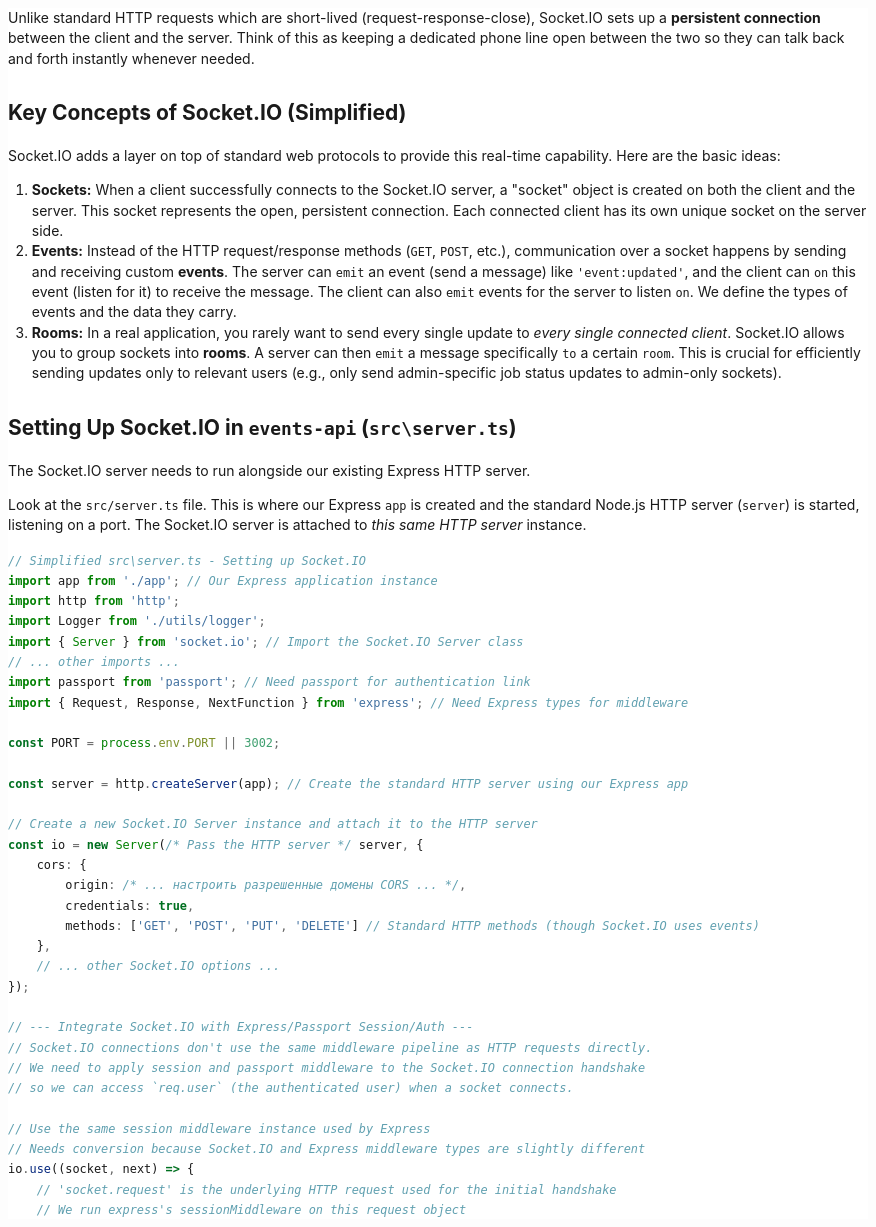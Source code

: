 Unlike standard HTTP requests which are short-lived (request-response-close), Socket.IO sets up a **persistent connection** between the client and the server. Think of this as keeping a dedicated phone line open between the two so they can talk back and forth instantly whenever needed.

## Key Concepts of Socket.IO (Simplified)

Socket.IO adds a layer on top of standard web protocols to provide this real-time capability. Here are the basic ideas:

1.  **Sockets:** When a client successfully connects to the Socket.IO server, a "socket" object is created on both the client and the server. This socket represents the open, persistent connection. Each connected client has its own unique socket on the server side.
2.  **Events:** Instead of the HTTP request/response methods (`GET`, `POST`, etc.), communication over a socket happens by sending and receiving custom **events**. The server can `emit` an event (send a message) like `'event:updated'`, and the client can `on` this event (listen for it) to receive the message. The client can also `emit` events for the server to listen `on`. We define the types of events and the data they carry.
3.  **Rooms:** In a real application, you rarely want to send every single update to *every single connected client*. Socket.IO allows you to group sockets into **rooms**. A server can then `emit` a message specifically `to` a certain `room`. This is crucial for efficiently sending updates only to relevant users (e.g., only send admin-specific job status updates to admin-only sockets).

## Setting Up Socket.IO in `events-api` (`src\server.ts`)

The Socket.IO server needs to run alongside our existing Express HTTP server.

Look at the `src/server.ts` file. This is where our Express `app` is created and the standard Node.js HTTP server (`server`) is started, listening on a port. The Socket.IO server is attached to *this same HTTP server* instance.

```ts
// Simplified src\server.ts - Setting up Socket.IO
import app from './app'; // Our Express application instance
import http from 'http';
import Logger from './utils/logger';
import { Server } from 'socket.io'; // Import the Socket.IO Server class
// ... other imports ...
import passport from 'passport'; // Need passport for authentication link
import { Request, Response, NextFunction } from 'express'; // Need Express types for middleware

const PORT = process.env.PORT || 3002;

const server = http.createServer(app); // Create the standard HTTP server using our Express app

// Create a new Socket.IO Server instance and attach it to the HTTP server
const io = new Server(/* Pass the HTTP server */ server, {
    cors: {
        origin: /* ... настроить разрешенные домены CORS ... */,
        credentials: true,
        methods: ['GET', 'POST', 'PUT', 'DELETE'] // Standard HTTP methods (though Socket.IO uses events)
    },
    // ... other Socket.IO options ...
});

// --- Integrate Socket.IO with Express/Passport Session/Auth ---
// Socket.IO connections don't use the same middleware pipeline as HTTP requests directly.
// We need to apply session and passport middleware to the Socket.IO connection handshake
// so we can access `req.user` (the authenticated user) when a socket connects.

// Use the same session middleware instance used by Express
// Needs conversion because Socket.IO and Express middleware types are slightly different
io.use((socket, next) => {
    // 'socket.request' is the underlying HTTP request used for the initial handshake
    // We run express's sessionMiddleware on this request object
```